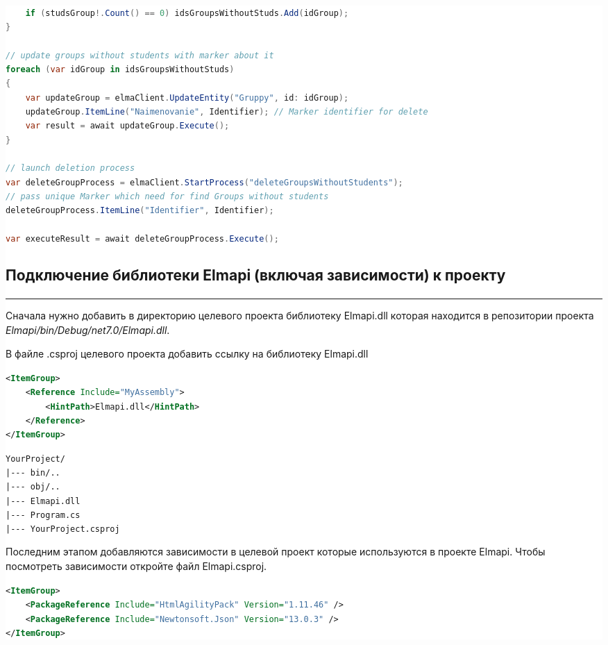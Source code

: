 ```C#
    if (studsGroup!.Count() == 0) idsGroupsWithoutStuds.Add(idGroup);
}

// update groups without students with marker about it
foreach (var idGroup in idsGroupsWithoutStuds)
{
    var updateGroup = elmaClient.UpdateEntity("Gruppy", id: idGroup);
    updateGroup.ItemLine("Naimenovanie", Identifier); // Marker identifier for delete
    var result = await updateGroup.Execute();
}

// launch deletion process
var deleteGroupProcess = elmaClient.StartProcess("deleteGroupsWithoutStudents");
// pass unique Marker which need for find Groups without students
deleteGroupProcess.ItemLine("Identifier", Identifier); 

var executeResult = await deleteGroupProcess.Execute();
```

## Подключение библиотеки Elmapi (включая зависимости) к проекту

* * *

Сначала нужно добавить в директорию целевого проекта библиотеку Elmapi.dll которая находится в репозитории проекта *Elmapi/bin/Debug/net7.0/Elmapi.dll*.

В файле .csproj целевого проекта добавить ссылку на библиотеку Elmapi.dll

```xml
<ItemGroup>
    <Reference Include="MyAssembly">
        <HintPath>Elmapi.dll</HintPath>
    </Reference>
</ItemGroup>
```

```
YourProject/
|--- bin/..
|--- obj/..
|--- Elmapi.dll
|--- Program.cs
|--- YourProject.csproj
```

Последним этапом добавляются зависимости в целевой проект которые используются в проекте Elmapi. Чтобы посмотреть зависимости откройте файл Elmapi.csproj.

```xml
<ItemGroup>
    <PackageReference Include="HtmlAgilityPack" Version="1.11.46" />
    <PackageReference Include="Newtonsoft.Json" Version="13.0.3" />
</ItemGroup>
```
